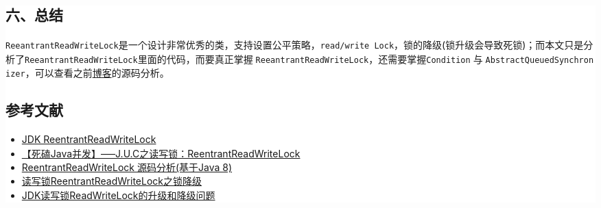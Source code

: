 ## 六、总结

`ReeantrantReadWriteLock`是一个设计非常优秀的类，支持设置公平策略，`read/write Lock`，锁的降级(锁升级会导致死锁)；而本文只是分析了`ReeantrantReadWriteLock`里面的代码，而要真正掌握 `ReeantrantReadWriteLock`，还需要掌握`Condition` 与 `AbstractQueuedSynchronizer`，可以查看之前[博客](https://xuanjian1992.top/tags/#JUC)的源码分析。

## 参考文献

- [JDK ReentrantReadWriteLock](https://docs.oracle.com/javase/8/docs/api/java/util/concurrent/locks/ReentrantReadWriteLock.html)
- [【死磕Java并发】—–J.U.C之读写锁：ReentrantReadWriteLock](http://cmsblogs.com/?p=2213)
- [ReentrantReadWriteLock 源码分析(基于Java 8)](https://www.jianshu.com/p/6923c126e762)
- [读写锁ReentrantReadWriteLock之锁降级](https://www.jianshu.com/p/0f4a1995f57d)
- [JDK读写锁ReadWriteLock的升级和降级问题](https://blog.csdn.net/aitangyong/article/details/38315885)

